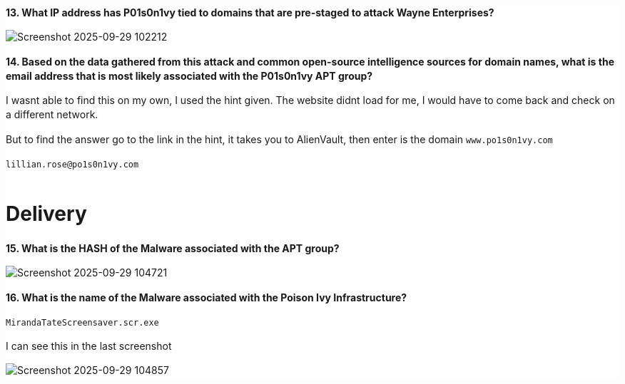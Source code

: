**13. What IP address has P01s0n1vy tied to domains that are pre-staged to attack Wayne Enterprises?**

<img width="1285" height="442" alt="Screenshot 2025-09-29 102212" src="https://github.com/user-attachments/assets/e6f61d31-8e2f-46d6-8f26-f5ac1b28e178" />

**14. Based on the data gathered from this attack and common open-source intelligence sources for domain names, what is the email address that is most likely associated with the P01s0n1vy APT group?**

I wasnt able to find this on my own, I used the hint given. The website didnt load for me, I would have to come back and check on a different network.

But to find the answer go to the link in the hint, it takes you to AlienVault, then enter is the domain `www.po1s0n1vy.com`

`lillian.rose@po1s0n1vy.com`

# Delivery

**15. What is the HASH of the Malware associated with the APT group?**

<img width="1304" height="640" alt="Screenshot 2025-09-29 104721" src="https://github.com/user-attachments/assets/d75e3683-003f-4d3b-b98c-980d17713d35" />

**16. What is the name of the Malware associated with the Poison Ivy Infrastructure?**

`MirandaTateScreensaver.scr.exe`

I can see this in the last screenshot

<img width="1231" height="441" alt="Screenshot 2025-09-29 104857" src="https://github.com/user-attachments/assets/2c1f2b31-d8b8-4a47-be0f-5b47767f99bf" />













